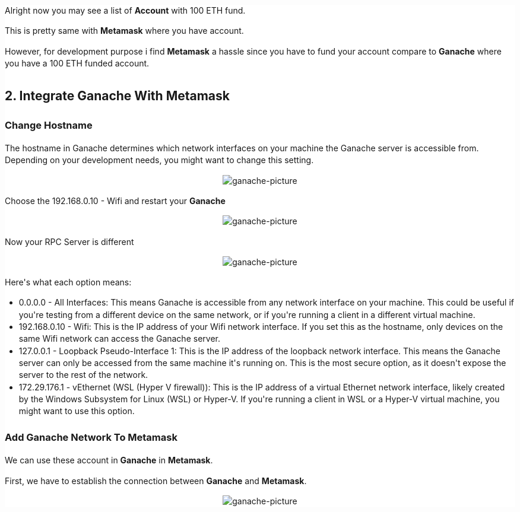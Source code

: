 Alright now you may see a list of **Account** with 100 ETH fund.

This is pretty same with **Metamask** where you have account. 

However, for development purpose i find **Metamask** a hassle since you have to fund your account compare to **Ganache** where you have a 100 ETH funded account.

## 2. Integrate Ganache With Metamask

### Change Hostname 

The hostname in Ganache determines which network interfaces on your machine the Ganache server is accessible from. Depending on your development needs, you might want to change this setting.

<p align="center">
    <img width="800" alt="ganache-picture" src="https://github.com/alifzwan/web3Lab/assets/63784108/1c7436c3-2469-4f46-acce-4c4bf111b33e">
</p>

Choose the 192.168.0.10 - Wifi and restart your **Ganache**
<p align="center">
    <img width="800" alt="ganache-picture" src="https://github.com/alifzwan/web3Lab/assets/63784108/0acbe946-508a-41b0-8fd7-023691086af3">
</p>

Now your RPC Server is different

<p align="center">
    <img width="800" alt="ganache-picture" src="https://github.com/alifzwan/web3Lab/assets/63784108/2882f6ea-c7ba-419c-b44d-5239e8610d0c">
</p>

Here's what each option means:
- 0.0.0.0 - All Interfaces: This means Ganache is accessible from any network interface on your machine. This could be useful if you're testing from a different device on the same network, or if you're running a client in a different virtual machine.
- 192.168.0.10 - Wifi: This is the IP address of your Wifi network interface. If you set this as the hostname, only devices on the same Wifi network can access the Ganache server.
- 127.0.0.1 - Loopback Pseudo-Interface 1: This is the IP address of the loopback network interface. This means the Ganache server can only be accessed from the same machine it's running on. This is the most secure option, as it doesn't expose the server to the rest of the network.
- 172.29.176.1 - vEthernet (WSL (Hyper V firewall)): This is the IP address of a virtual Ethernet network interface, likely created by the Windows Subsystem for Linux (WSL) or Hyper-V. If you're running a client in WSL or a Hyper-V virtual machine, you might want to use this option.


### Add Ganache Network To Metamask

We can use these account in **Ganache** in **Metamask**. 

First, we have to establish the connection between **Ganache** and **Metamask**.

<p align="center">
    <img width="250" alt="ganache-picture" src="https://github.com/alifzwan/web3Lab/assets/63784108/3f1c6cd2-b133-4fa8-b091-2284e6fbda05">
</p>
